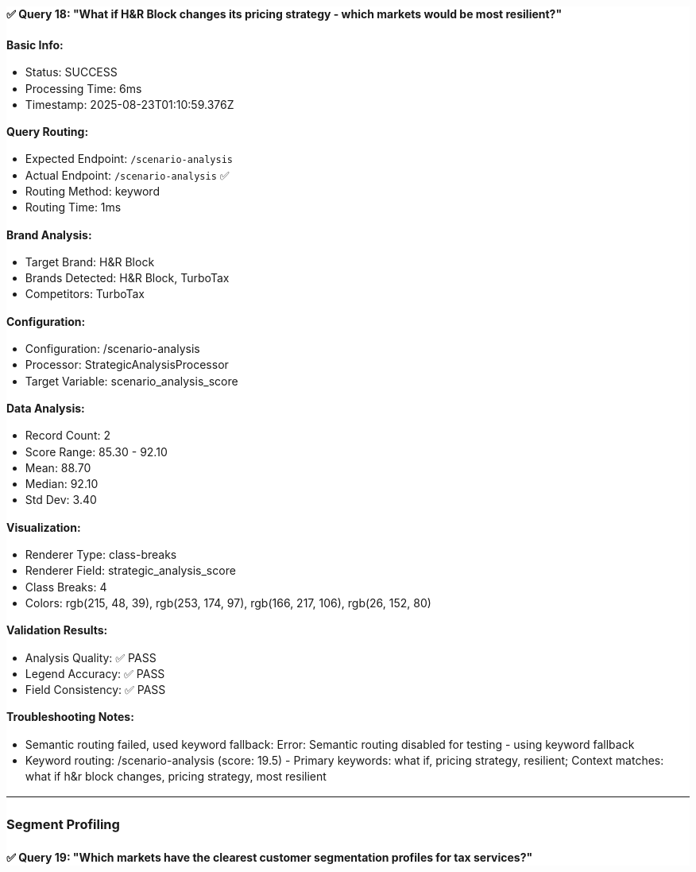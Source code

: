 #### ✅ Query 18: "What if H&R Block changes its pricing strategy - which markets would be most resilient?"

**Basic Info:**
- Status: SUCCESS
- Processing Time: 6ms
- Timestamp: 2025-08-23T01:10:59.376Z

**Query Routing:**
- Expected Endpoint: `/scenario-analysis`
- Actual Endpoint: `/scenario-analysis` ✅
- Routing Method: keyword
- Routing Time: 1ms

**Brand Analysis:**
- Target Brand: H&R Block
- Brands Detected: H&R Block, TurboTax
- Competitors: TurboTax

**Configuration:**
- Configuration: /scenario-analysis
- Processor: StrategicAnalysisProcessor
- Target Variable: scenario_analysis_score

**Data Analysis:**
- Record Count: 2
- Score Range: 85.30 - 92.10
- Mean: 88.70
- Median: 92.10
- Std Dev: 3.40

**Visualization:**
- Renderer Type: class-breaks
- Renderer Field: strategic_analysis_score
- Class Breaks: 4
- Colors: rgb(215, 48, 39), rgb(253, 174, 97), rgb(166, 217, 106), rgb(26, 152, 80)

**Validation Results:**
- Analysis Quality: ✅ PASS
- Legend Accuracy: ✅ PASS
- Field Consistency: ✅ PASS

**Troubleshooting Notes:**
- Semantic routing failed, used keyword fallback: Error: Semantic routing disabled for testing - using keyword fallback
- Keyword routing: /scenario-analysis (score: 19.5) - Primary keywords: what if, pricing strategy, resilient; Context matches: what if h&r block changes, pricing strategy, most resilient

---

### Segment Profiling

#### ✅ Query 19: "Which markets have the clearest customer segmentation profiles for tax services?"
